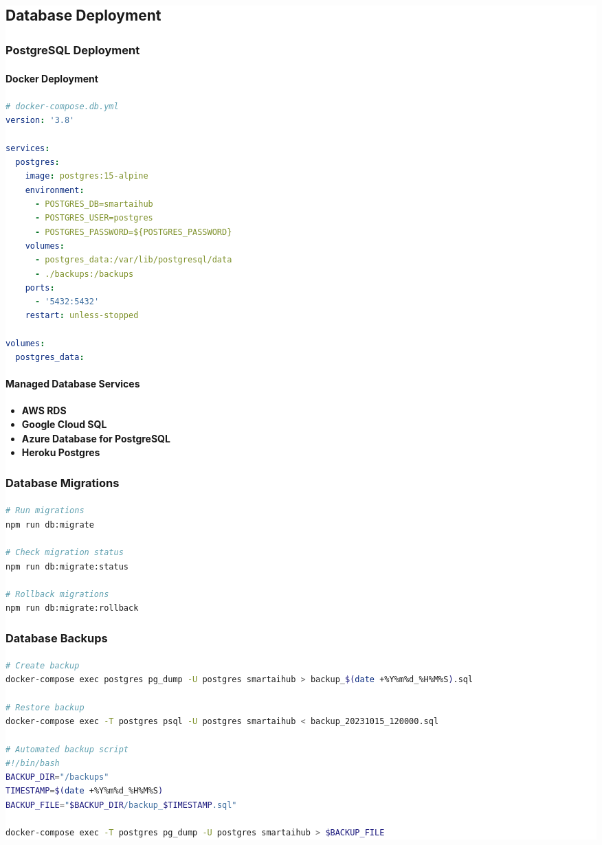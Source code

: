 ## Database Deployment

### PostgreSQL Deployment

#### Docker Deployment

```yaml
# docker-compose.db.yml
version: '3.8'

services:
  postgres:
    image: postgres:15-alpine
    environment:
      - POSTGRES_DB=smartaihub
      - POSTGRES_USER=postgres
      - POSTGRES_PASSWORD=${POSTGRES_PASSWORD}
    volumes:
      - postgres_data:/var/lib/postgresql/data
      - ./backups:/backups
    ports:
      - '5432:5432'
    restart: unless-stopped

volumes:
  postgres_data:
```

#### Managed Database Services

- **AWS RDS**
- **Google Cloud SQL**
- **Azure Database for PostgreSQL**
- **Heroku Postgres**

### Database Migrations

```bash
# Run migrations
npm run db:migrate

# Check migration status
npm run db:migrate:status

# Rollback migrations
npm run db:migrate:rollback
```

### Database Backups

```bash
# Create backup
docker-compose exec postgres pg_dump -U postgres smartaihub > backup_$(date +%Y%m%d_%H%M%S).sql

# Restore backup
docker-compose exec -T postgres psql -U postgres smartaihub < backup_20231015_120000.sql

# Automated backup script
#!/bin/bash
BACKUP_DIR="/backups"
TIMESTAMP=$(date +%Y%m%d_%H%M%S)
BACKUP_FILE="$BACKUP_DIR/backup_$TIMESTAMP.sql"

docker-compose exec -T postgres pg_dump -U postgres smartaihub > $BACKUP_FILE

```